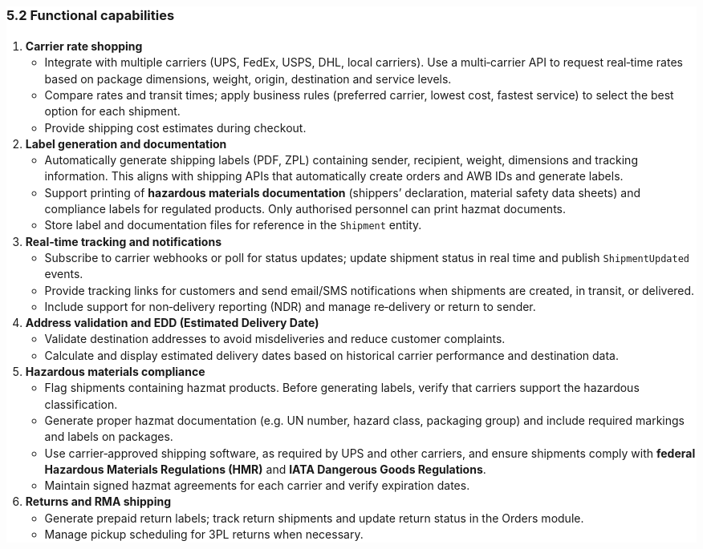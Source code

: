 ### 5.2 Functional capabilities

1. **Carrier rate shopping**
    - Integrate with multiple carriers (UPS, FedEx, USPS, DHL, local
        carriers). Use a multi‑carrier API to request real‑time rates
        based on package dimensions, weight, origin, destination and
        service levels.
    - Compare rates and transit times; apply business rules (preferred
        carrier, lowest cost, fastest service) to select the best option
        for each shipment.
    - Provide shipping cost estimates during checkout.
2. **Label generation and documentation**
    - Automatically generate shipping labels (PDF, ZPL) containing
        sender, recipient, weight, dimensions and tracking information.
        This aligns with shipping APIs that automatically create orders
        and AWB IDs and generate labels.
    - Support printing of **hazardous materials documentation**
        (shippers’ declaration, material safety data sheets) and
        compliance labels for regulated products. Only authorised
        personnel can print hazmat documents.
    - Store label and documentation files for reference in the
        `Shipment` entity.
3. **Real‑time tracking and notifications**
    - Subscribe to carrier webhooks or poll for status updates; update
        shipment status in real time and publish `ShipmentUpdated`
        events.
    - Provide tracking links for customers and send email/SMS
        notifications when shipments are created, in transit, or
        delivered.
    - Include support for non‑delivery reporting (NDR) and manage
        re‑delivery or return to sender.
4. **Address validation and EDD (Estimated Delivery Date)**
    - Validate destination addresses to avoid misdeliveries and reduce
        customer complaints.
    - Calculate and display estimated delivery dates based on
        historical carrier performance and destination data.
5. **Hazardous materials compliance**
    - Flag shipments containing hazmat products. Before generating
        labels, verify that carriers support the hazardous
        classification.
    - Generate proper hazmat documentation (e.g. UN number, hazard
        class, packaging group) and include required markings and labels
        on packages.
    - Use carrier‑approved shipping software, as required by UPS and
        other carriers, and ensure shipments comply with **federal
        Hazardous Materials Regulations (HMR)** and **IATA Dangerous
        Goods Regulations**.
    - Maintain signed hazmat agreements for each carrier and verify
        expiration dates.
6. **Returns and RMA shipping**
    - Generate prepaid return labels; track return shipments and
        update return status in the Orders module.
    - Manage pickup scheduling for 3PL returns when necessary.
